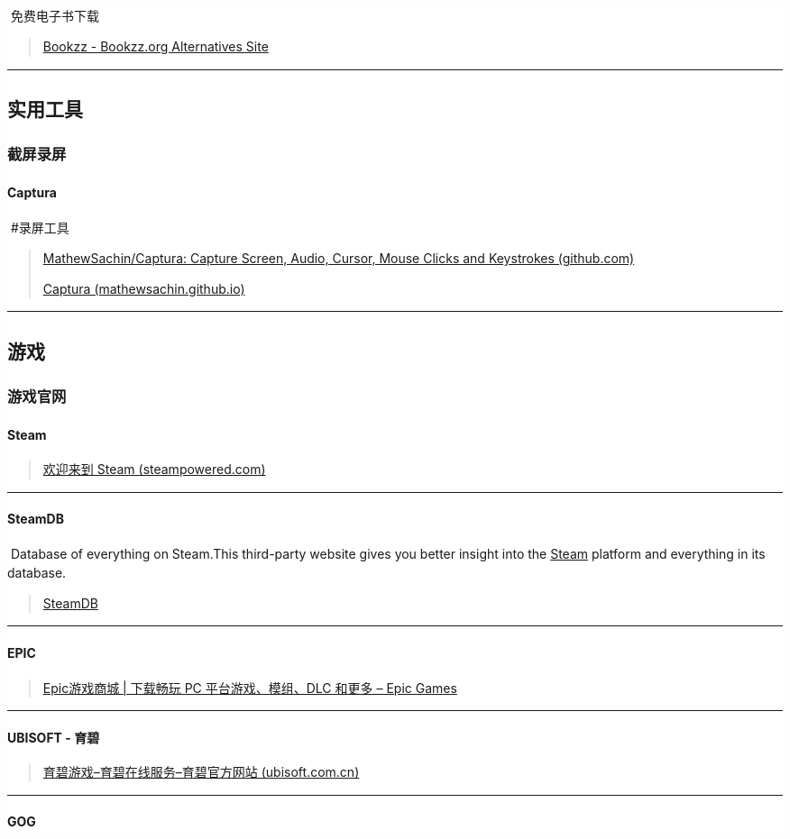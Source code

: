 ​	免费电子书下载

> [Bookzz - Bookzz.org Alternatives Site](https://www.bookzz.ren/)

---

## 实用工具

### 截屏录屏

#### Captura

​	#录屏工具

> [MathewSachin/Captura: Capture Screen, Audio, Cursor, Mouse Clicks and Keystrokes (github.com)](https://github.com/MathewSachin/Captura)
>
> [Captura (mathewsachin.github.io)](https://mathewsachin.github.io/Captura/)

---



## 游戏

### 游戏官网

#### Steam

> [欢迎来到 Steam (steampowered.com)](https://store.steampowered.com/)

---

#### SteamDB

​	Database of everything on Steam.This third-party website gives you better insight into the [Steam](https://store.steampowered.com/) platform and everything in its database.

> [SteamDB](https://steamdb.info/)

---

#### EPIC

> [Epic游戏商城 | 下载畅玩 PC 平台游戏、模组、DLC 和更多 – Epic Games](https://store.epicgames.com/zh-CN/)

---

#### UBISOFT - 育碧

> [育碧游戏–育碧在线服务–育碧官方网站 (ubisoft.com.cn)](https://www.ubisoft.com.cn/)

---

#### GOG
